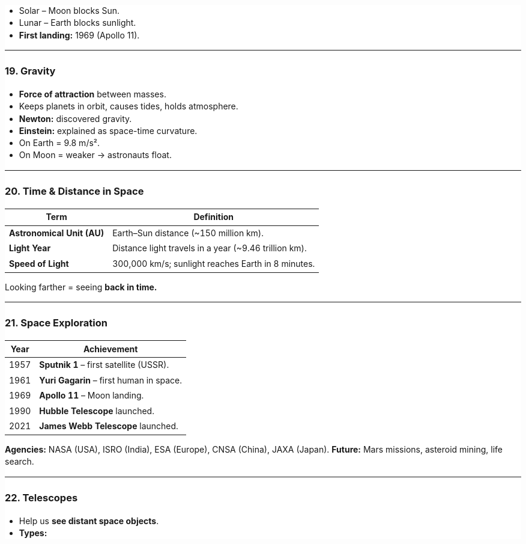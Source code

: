   * Solar – Moon blocks Sun.
  * Lunar – Earth blocks sunlight.
* **First landing:** 1969 (Apollo 11).

---

### **19. Gravity**

* **Force of attraction** between masses.
* Keeps planets in orbit, causes tides, holds atmosphere.
* **Newton:** discovered gravity.
* **Einstein:** explained as space-time curvature.
* On Earth = 9.8 m/s².
* On Moon = weaker → astronauts float.

---

### **20. Time & Distance in Space**

| Term                       | Definition                                            |
| -------------------------- | ----------------------------------------------------- |
| **Astronomical Unit (AU)** | Earth–Sun distance (~150 million km).                 |
| **Light Year**             | Distance light travels in a year (~9.46 trillion km). |
| **Speed of Light**         | 300,000 km/s; sunlight reaches Earth in 8 minutes.    |

Looking farther = seeing **back in time.**

---

### **21. Space Exploration**

| Year | Achievement                              |
| ---- | ---------------------------------------- |
| 1957 | **Sputnik 1** – first satellite (USSR).  |
| 1961 | **Yuri Gagarin** – first human in space. |
| 1969 | **Apollo 11** – Moon landing.            |
| 1990 | **Hubble Telescope** launched.           |
| 2021 | **James Webb Telescope** launched.       |

**Agencies:** NASA (USA), ISRO (India), ESA (Europe), CNSA (China), JAXA (Japan).
**Future:** Mars missions, asteroid mining, life search.

---

### **22. Telescopes**

* Help us **see distant space objects**.
* **Types:**
